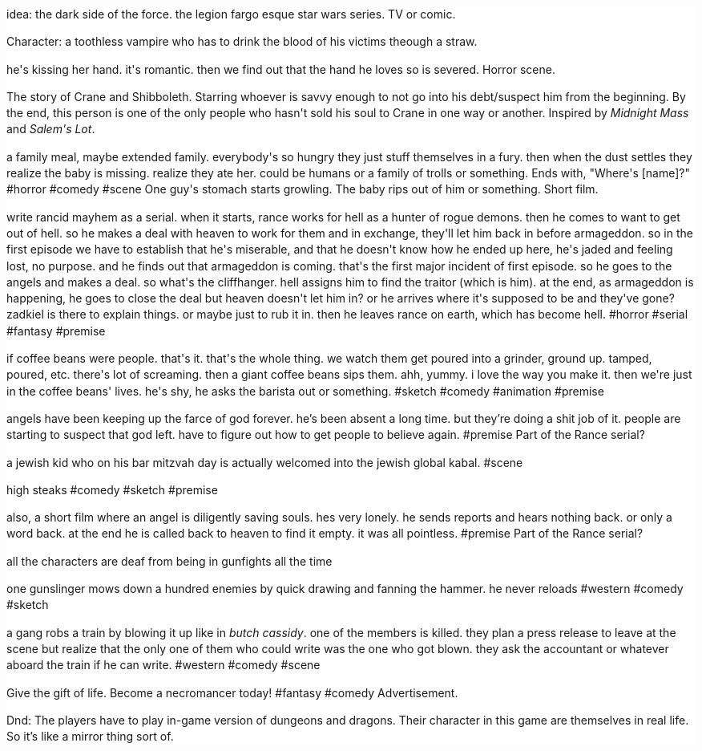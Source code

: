 idea: the dark side of the force. the legion fargo esque star wars series. TV or comic.

Character: a toothless vampire who has to drink the blood of his victims theough a straw.

he's kissing her hand. it's romantic. then we find out that the hand he loves so is severed. Horror scene.

The story of Crane and Shibboleth. Starring whoever is savvy enough to not go into his debt/suspect him from the beginning. By the end, this person is one of the only people who hasn't sold his soul to Crane in one way or another. Inspired by *Midnight Mass* and *Salem's Lot*.

a family meal, maybe extended family. everybody's so hungry they just stuff themselves in a fury. then when the dust settles they realize the baby is missing. realize they ate her. could be humans or a family of trolls or something. Ends with, "Where's [name]?" #horror #comedy #scene One guy's stomach starts growling. The baby rips out of him or something. Short film.

write rancid mayhem as a serial. when it starts, rance works for hell as a hunter of rogue demons. then he comes to want to get out of hell. so he makes a deal with heaven to work for them and in exchange, they'll let him back in before armageddon. so in the first episode we have to establish that he's miserable, and that he doesn't know how he ended up here, he's jaded and feeling lost, no purpose. and he finds out that armageddon is coming. that's the first major incident of first episode. so he goes to the angels and makes a deal. so what's the cliffhanger. hell assigns him to find the traitor (which is him). at the end, as armageddon is happening, he goes to close the deal but heaven doesn't let him in? or he arrives where it's supposed to be and they've gone? zadkiel is there to explain things. or maybe just to rub it in. then he leaves rance on earth, which has become hell. #horror #serial #fantasy #premise 

if coffee beans were people. that's it. that's the whole thing. we watch them get poured into a grinder, ground up. tamped, poured, etc. there's lot of screaming. then a giant coffee beans sips them. ahh, yummy. i love the way you make it. then we're just in the coffee beans' lives. he's shy, he asks the barista out or something. #sketch #comedy #animation #premise 

angels have been keeping up the farce of god forever. he’s been absent a long time. but they’re doing a shit job of it. people are starting to suspect that god left. have to figure out how to get people to believe again. #premise Part of the Rance serial?

a jewish kid who on his bar mitzvah day is actually welcomed into the jewish global kabal. #scene 

high steaks #comedy #sketch #premise 

also, a short film where an angel is diligently saving souls. hes very lonely. he sends reports and hears nothing back. or only a word back. at the end he is called back to heaven to find it empty. it was all pointless. #premise Part of the Rance serial?

all the characters are deaf from being in gunfights all the time

one gunslinger mows down a hundred enemies by quick drawing and fanning the hammer. he never reloads #western #comedy #sketch 

a gang robs a train by blowing it up like in _butch cassidy_. one of the members is killed. they plan a press release to leave at the scene but realize that the only one of them who could write was the one who got blown. they ask the accountant or whatever aboard the train if he can write. #western #comedy #scene 

Give the gift of life. Become a necromancer today! #fantasy #comedy Advertisement.

Dnd: The players have to play in-game version of dungeons and dragons. Their character in this game are themselves in real life. So it’s like a mirror thing sort of.
